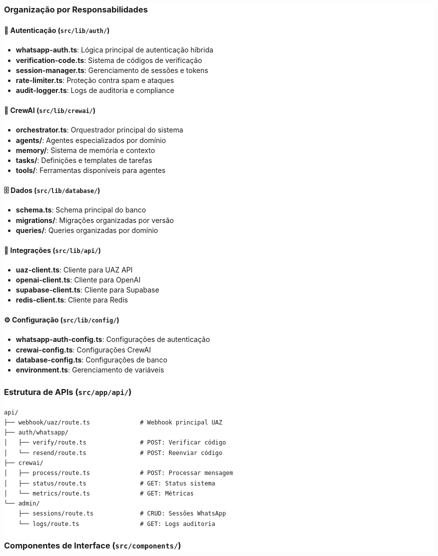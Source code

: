 ### Organização por Responsabilidades

#### 🔐 **Autenticação (`src/lib/auth/`)**
- **whatsapp-auth.ts**: Lógica principal de autenticação híbrida
- **verification-code.ts**: Sistema de códigos de verificação
- **session-manager.ts**: Gerenciamento de sessões e tokens
- **rate-limiter.ts**: Proteção contra spam e ataques
- **audit-logger.ts**: Logs de auditoria e compliance

#### 🤖 **CrewAI (`src/lib/crewai/`)**
- **orchestrator.ts**: Orquestrador principal do sistema
- **agents/**: Agentes especializados por domínio
- **memory/**: Sistema de memória e contexto
- **tasks/**: Definições e templates de tarefas
- **tools/**: Ferramentas disponíveis para agentes

#### 🗄️ **Dados (`src/lib/database/`)**
- **schema.ts**: Schema principal do banco
- **migrations/**: Migrações organizadas por versão
- **queries/**: Queries organizadas por domínio

#### 🔌 **Integrações (`src/lib/api/`)**
- **uaz-client.ts**: Cliente para UAZ API
- **openai-client.ts**: Cliente para OpenAI
- **supabase-client.ts**: Cliente para Supabase
- **redis-client.ts**: Cliente para Redis

#### ⚙️ **Configuração (`src/lib/config/`)**
- **whatsapp-auth-config.ts**: Configurações de autenticação
- **crewai-config.ts**: Configurações CrewAI
- **database-config.ts**: Configurações de banco
- **environment.ts**: Gerenciamento de variáveis

### Estrutura de APIs (`src/app/api/`)

```
api/
├── webhook/uaz/route.ts              # Webhook principal UAZ
├── auth/whatsapp/
│   ├── verify/route.ts               # POST: Verificar código
│   └── resend/route.ts               # POST: Reenviar código
├── crewai/
│   ├── process/route.ts              # POST: Processar mensagem
│   ├── status/route.ts               # GET: Status sistema
│   └── metrics/route.ts              # GET: Métricas
└── admin/
    ├── sessions/route.ts             # CRUD: Sessões WhatsApp
    └── logs/route.ts                 # GET: Logs auditoria
```

### Componentes de Interface (`src/components/`)
